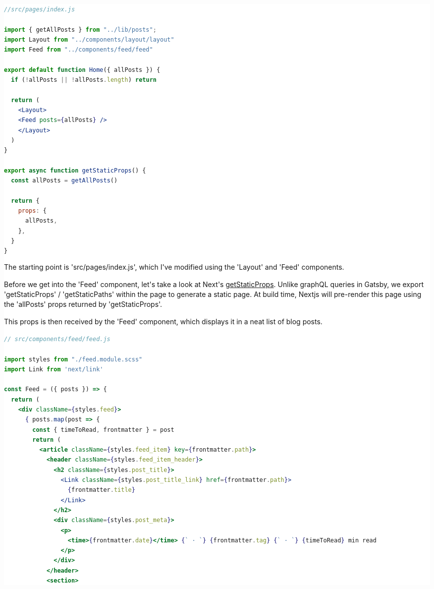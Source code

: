 ```jsx
//src/pages/index.js

import { getAllPosts } from "../lib/posts";
import Layout from "../components/layout/layout"
import Feed from "../components/feed/feed"

export default function Home({ allPosts }) {
  if (!allPosts || !allPosts.length) return

  return (
    <Layout>
    <Feed posts={allPosts} />
    </Layout>
  )
}
 
export async function getStaticProps() {
  const allPosts = getAllPosts()

  return {
    props: {
      allPosts,
    },
  }
}
```

The starting point is 'src/pages/index.js', which I've modified using the 'Layout' and 'Feed' components. 

Before we get into the 'Feed' component, let's take a look at Next's [getStaticProps](https://nextjs.org/docs/basic-features/data-fetching/get-static-props). Unlike graphQL queries in Gatsby, we export 'getStaticProps' / 'getStaticPaths' within the page to generate a static page. At build time, Nextjs will pre-render this page using the 'allPosts' props returned by 'getStaticProps'.

This props is then received by the 'Feed' component, which displays it in a neat list of blog posts. 

```jsx
// src/components/feed/feed.js

import styles from "./feed.module.scss"
import Link from 'next/link'

const Feed = ({ posts }) => {
  return (
    <div className={styles.feed}>
      { posts.map(post => {
        const { timeToRead, frontmatter } = post
        return (
          <article className={styles.feed_item} key={frontmatter.path}>
            <header className={styles.feed_item_header}>
              <h2 className={styles.post_title}>
                <Link className={styles.post_title_link} href={frontmatter.path}>
                  {frontmatter.title}
                </Link>
              </h2>
              <div className={styles.post_meta}>
                <p>
                  <time>{frontmatter.date}</time> {` · `} {frontmatter.tag} {` · `} {timeToRead} min read
                </p>
              </div>
            </header>
            <section>
```